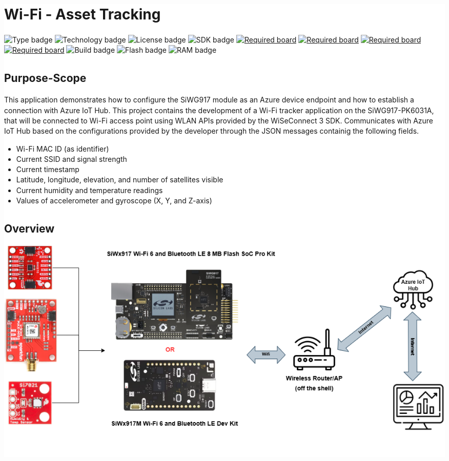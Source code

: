 # Wi-Fi - Asset Tracking #

![Type badge](https://img.shields.io/badge/dynamic/json?url=https://raw.githubusercontent.com/SiliconLabs/application_examples_ci/master/wifi_applications/wifi_asset_tracking_common.json&label=Type&query=type&color=green)
![Technology badge](https://img.shields.io/badge/dynamic/json?url=https://raw.githubusercontent.com/SiliconLabs/application_examples_ci/master/wifi_applications/wifi_asset_tracking_common.json&label=Technology&query=technology&color=green)
![License badge](https://img.shields.io/badge/dynamic/json?url=https://raw.githubusercontent.com/SiliconLabs/application_examples_ci/master/wifi_applications/wifi_asset_tracking_common.json&label=License&query=license&color=green)
![SDK badge](https://img.shields.io/badge/dynamic/json?url=https://raw.githubusercontent.com/SiliconLabs/application_examples_ci/master/wifi_applications/wifi_asset_tracking_common.json&label=SDK&query=sdk&color=green)
[![Required board](https://img.shields.io/badge/Sparkfun-GPS/GNSS%20Magnetic%20Mount%20Antenna-green)](https://www.sparkfun.com/products/14986)
[![Required board](https://img.shields.io/badge/Sparkfun-6%20Degrees%20of%20Freedom%20Breakout-green)](https://www.sparkfun.com/products/22397)
[![Required board](https://img.shields.io/badge/Sparkfun-GNSS%20Receiver%20Breakout-green)](https://www.sparkfun.com/products/18037)
[![Required board](https://img.shields.io/badge/Sparkfun-Humidity%20and%20Temperature%20Sensor%20Breakout-green)](https://www.sparkfun.com/products/13763)
![Build badge](https://img.shields.io/endpoint?url=https://raw.githubusercontent.com/SiliconLabs/application_examples_ci/master/wifi_applications/wifi_asset_tracking_build_status.json)
![Flash badge](https://img.shields.io/badge/dynamic/json?url=https://raw.githubusercontent.com/SiliconLabs/application_examples_ci/master/wifi_applications/wifi_asset_tracking_common.json&label=Flash&query=flash&color=blue)
![RAM badge](https://img.shields.io/badge/dynamic/json?url=https://raw.githubusercontent.com/SiliconLabs/application_examples_ci/master/wifi_applications/wifi_asset_tracking_common.json&label=RAM&query=ram&color=blue)
## Purpose-Scope ##

This application demonstrates how to configure the SiWG917 module as an Azure device endpoint and how to establish a connection with Azure IoT Hub. This project contains the development of a Wi-Fi tracker application on the SiWG917-PK6031A, that will be connected to Wi-Fi access point using WLAN APIs provided by the WiSeConnect 3 SDK. Communicates with Azure IoT Hub based on the configurations provided by the developer through the JSON messages containig the following fields.

- Wi-Fi MAC ID (as identifier)
- Current SSID and signal strength
- Current timestamp
- Latitude, longitude, elevation, and number of satellites visible
- Current humidity and temperature readings
- Values of accelerometer and gyroscope (X, Y, and Z-axis)
  
## Overview ##

![system_overview](images/firmware/system_overview.png)
